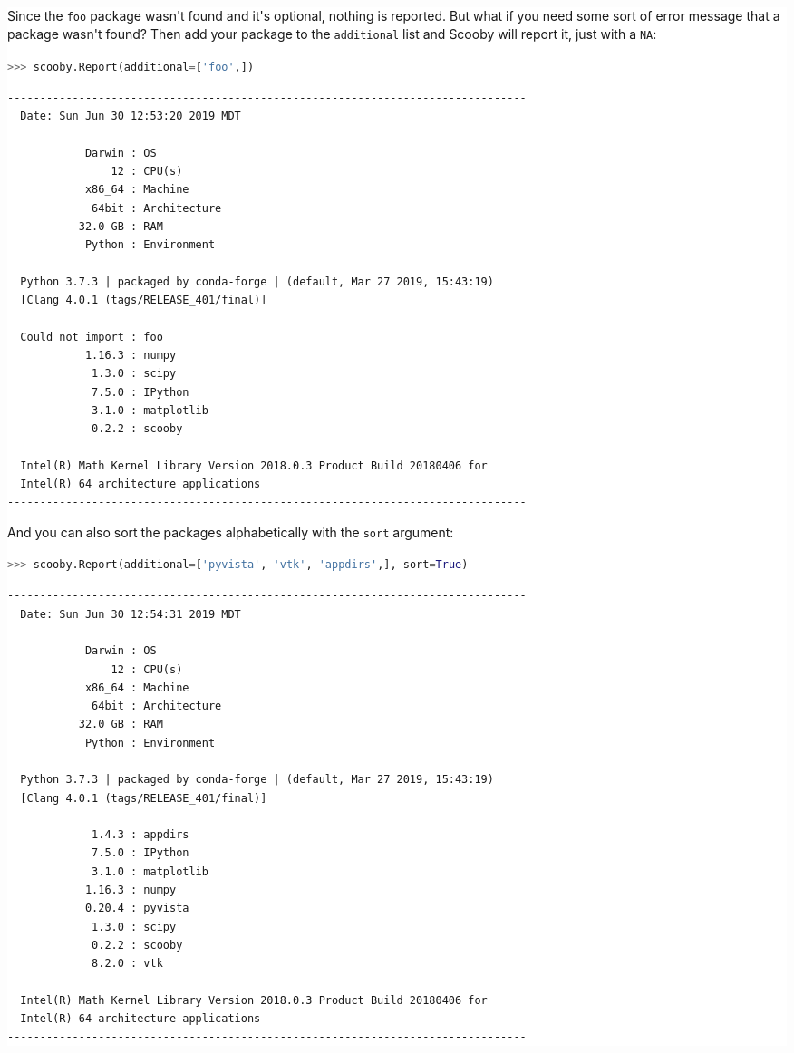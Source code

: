 Since the `foo` package wasn't found and it's optional, nothing is reported.
But what if you need some sort of error message that a package wasn't found?
Then add your package to the `additional` list and Scooby will report it, just
with a `NA`:

```py
>>> scooby.Report(additional=['foo',])
```
```
--------------------------------------------------------------------------------
  Date: Sun Jun 30 12:53:20 2019 MDT

            Darwin : OS
                12 : CPU(s)
            x86_64 : Machine
             64bit : Architecture
           32.0 GB : RAM
            Python : Environment

  Python 3.7.3 | packaged by conda-forge | (default, Mar 27 2019, 15:43:19)
  [Clang 4.0.1 (tags/RELEASE_401/final)]

  Could not import : foo
            1.16.3 : numpy
             1.3.0 : scipy
             7.5.0 : IPython
             3.1.0 : matplotlib
             0.2.2 : scooby

  Intel(R) Math Kernel Library Version 2018.0.3 Product Build 20180406 for
  Intel(R) 64 architecture applications
--------------------------------------------------------------------------------
```


And you can also sort the packages alphabetically with the `sort` argument:

```py
>>> scooby.Report(additional=['pyvista', 'vtk', 'appdirs',], sort=True)
```
```
--------------------------------------------------------------------------------
  Date: Sun Jun 30 12:54:31 2019 MDT

            Darwin : OS
                12 : CPU(s)
            x86_64 : Machine
             64bit : Architecture
           32.0 GB : RAM
            Python : Environment

  Python 3.7.3 | packaged by conda-forge | (default, Mar 27 2019, 15:43:19)
  [Clang 4.0.1 (tags/RELEASE_401/final)]

             1.4.3 : appdirs
             7.5.0 : IPython
             3.1.0 : matplotlib
            1.16.3 : numpy
            0.20.4 : pyvista
             1.3.0 : scipy
             0.2.2 : scooby
             8.2.0 : vtk

  Intel(R) Math Kernel Library Version 2018.0.3 Product Build 20180406 for
  Intel(R) 64 architecture applications
--------------------------------------------------------------------------------
```